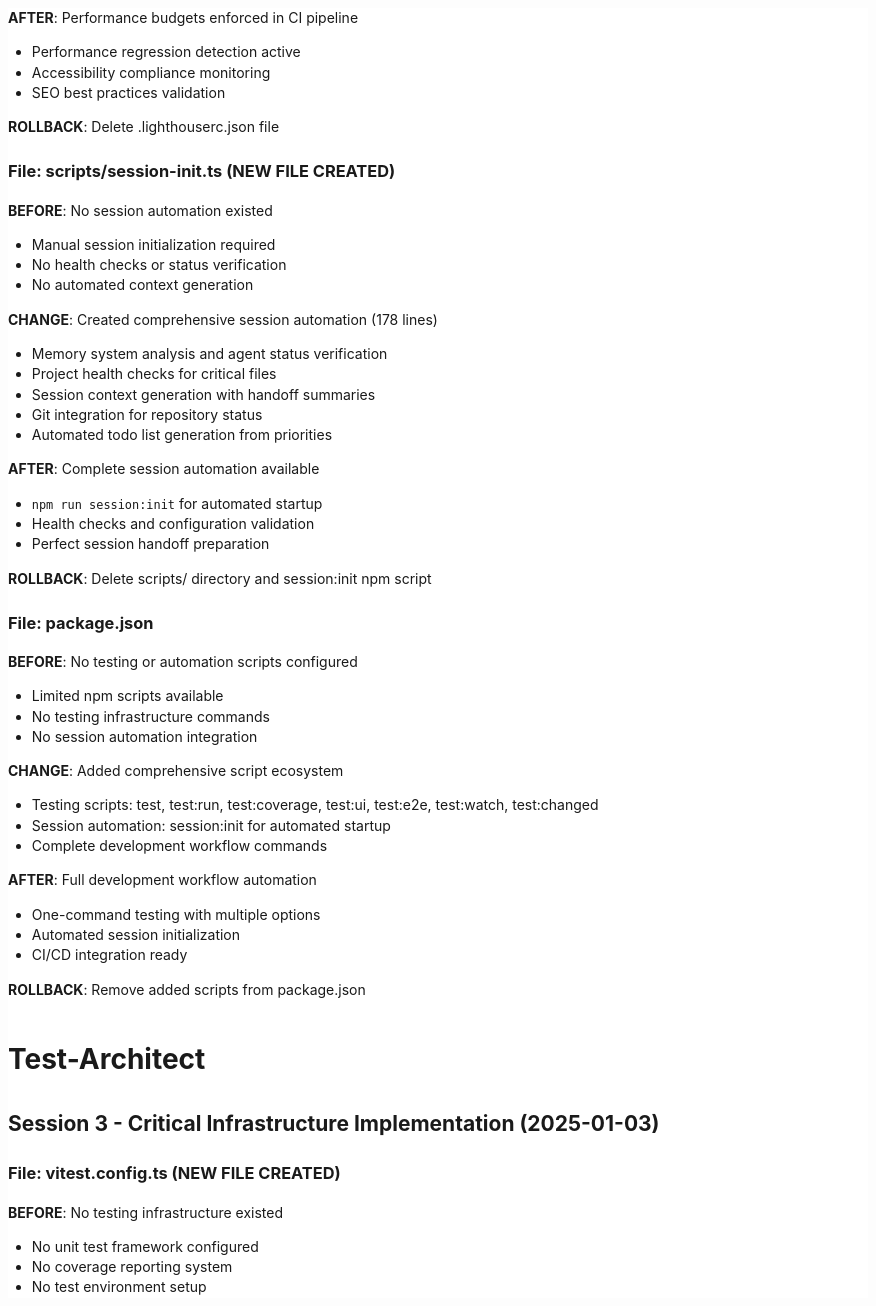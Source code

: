 **AFTER**: Performance budgets enforced in CI pipeline
- Performance regression detection active
- Accessibility compliance monitoring
- SEO best practices validation

**ROLLBACK**: Delete .lighthouserc.json file

### File: scripts/session-init.ts (NEW FILE CREATED)
**BEFORE**: No session automation existed
- Manual session initialization required
- No health checks or status verification
- No automated context generation

**CHANGE**: Created comprehensive session automation (178 lines)
- Memory system analysis and agent status verification
- Project health checks for critical files
- Session context generation with handoff summaries
- Git integration for repository status
- Automated todo list generation from priorities

**AFTER**: Complete session automation available
- `npm run session:init` for automated startup
- Health checks and configuration validation
- Perfect session handoff preparation

**ROLLBACK**: Delete scripts/ directory and session:init npm script

### File: package.json
**BEFORE**: No testing or automation scripts configured
- Limited npm scripts available
- No testing infrastructure commands
- No session automation integration

**CHANGE**: Added comprehensive script ecosystem
- Testing scripts: test, test:run, test:coverage, test:ui, test:e2e, test:watch, test:changed
- Session automation: session:init for automated startup
- Complete development workflow commands

**AFTER**: Full development workflow automation
- One-command testing with multiple options
- Automated session initialization
- CI/CD integration ready

**ROLLBACK**: Remove added scripts from package.json

# Test-Architect #

## Session 3 - Critical Infrastructure Implementation (2025-01-03)

### File: vitest.config.ts (NEW FILE CREATED)
**BEFORE**: No testing infrastructure existed
- No unit test framework configured
- No coverage reporting system
- No test environment setup
